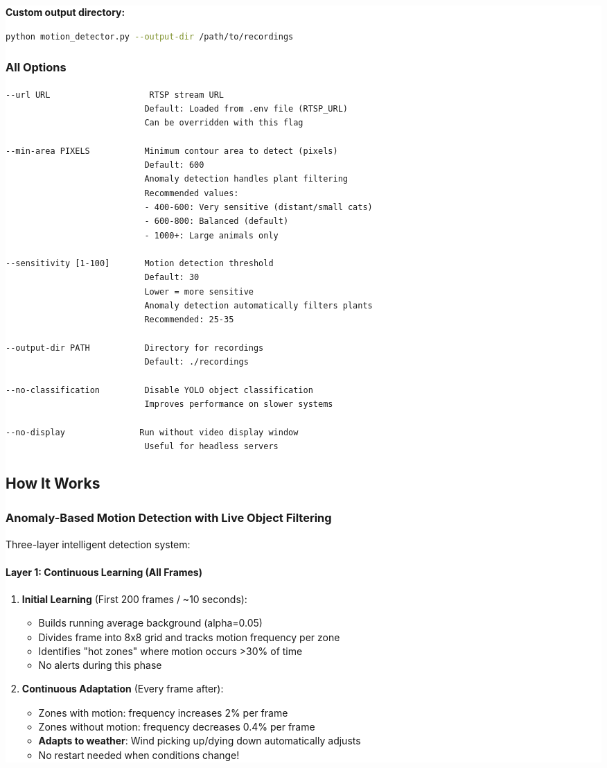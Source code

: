 **Custom output directory:**
```bash
python motion_detector.py --output-dir /path/to/recordings
```

### All Options

```
--url URL                    RTSP stream URL
                            Default: Loaded from .env file (RTSP_URL)
                            Can be overridden with this flag

--min-area PIXELS           Minimum contour area to detect (pixels)
                            Default: 600
                            Anomaly detection handles plant filtering
                            Recommended values:
                            - 400-600: Very sensitive (distant/small cats)
                            - 600-800: Balanced (default)
                            - 1000+: Large animals only

--sensitivity [1-100]       Motion detection threshold
                            Default: 30
                            Lower = more sensitive
                            Anomaly detection automatically filters plants
                            Recommended: 25-35

--output-dir PATH           Directory for recordings
                            Default: ./recordings

--no-classification         Disable YOLO object classification
                            Improves performance on slower systems

--no-display               Run without video display window
                            Useful for headless servers
```

## How It Works

### Anomaly-Based Motion Detection with Live Object Filtering

Three-layer intelligent detection system:

#### Layer 1: Continuous Learning (All Frames)

1. **Initial Learning** (First 200 frames / ~10 seconds):
   - Builds running average background (alpha=0.05)
   - Divides frame into 8x8 grid and tracks motion frequency per zone
   - Identifies "hot zones" where motion occurs >30% of time
   - No alerts during this phase

2. **Continuous Adaptation** (Every frame after):
   - Zones with motion: frequency increases 2% per frame
   - Zones without motion: frequency decreases 0.4% per frame
   - **Adapts to weather**: Wind picking up/dying down automatically adjusts
   - No restart needed when conditions change!
